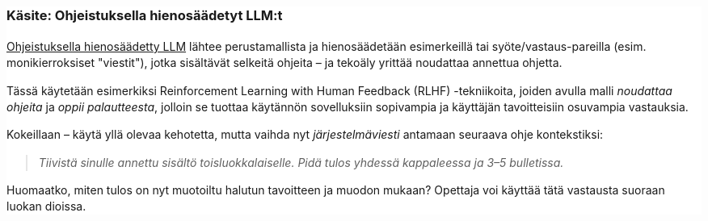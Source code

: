 ### Käsite: Ohjeistuksella hienosäädetyt LLM:t

[Ohjeistuksella hienosäädetty LLM](https://blog.gopenai.com/an-introduction-to-base-and-instruction-tuned-large-language-models-8de102c785a6?WT.mc_id=academic-105485-koreyst) lähtee perustamallista ja hienosäädetään esimerkeillä tai syöte/vastaus-pareilla (esim. monikierroksiset "viestit"), jotka sisältävät selkeitä ohjeita – ja tekoäly yrittää noudattaa annettua ohjetta.

Tässä käytetään esimerkiksi Reinforcement Learning with Human Feedback (RLHF) -tekniikoita, joiden avulla malli _noudattaa ohjeita_ ja _oppii palautteesta_, jolloin se tuottaa käytännön sovelluksiin sopivampia ja käyttäjän tavoitteisiin osuvampia vastauksia.

Kokeillaan – käytä yllä olevaa kehotetta, mutta vaihda nyt _järjestelmäviesti_ antamaan seuraava ohje kontekstiksi:

> _Tiivistä sinulle annettu sisältö toisluokkalaiselle. Pidä tulos yhdessä kappaleessa ja 3–5 bulletissa._

Huomaatko, miten tulos on nyt muotoiltu halutun tavoitteen ja muodon mukaan? Opettaja voi käyttää tätä vastausta suoraan luokan dioissa.
